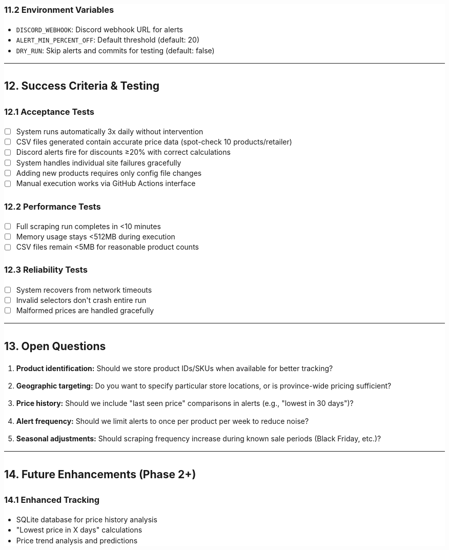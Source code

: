### 11.2 Environment Variables
- `DISCORD_WEBHOOK`: Discord webhook URL for alerts
- `ALERT_MIN_PERCENT_OFF`: Default threshold (default: 20)
- `DRY_RUN`: Skip alerts and commits for testing (default: false)

---

## 12. Success Criteria & Testing

### 12.1 Acceptance Tests
- [ ] System runs automatically 3x daily without intervention
- [ ] CSV files generated contain accurate price data (spot-check 10 products/retailer)
- [ ] Discord alerts fire for discounts ≥20% with correct calculations
- [ ] System handles individual site failures gracefully
- [ ] Adding new products requires only config file changes
- [ ] Manual execution works via GitHub Actions interface

### 12.2 Performance Tests
- [ ] Full scraping run completes in <10 minutes
- [ ] Memory usage stays <512MB during execution
- [ ] CSV files remain <5MB for reasonable product counts

### 12.3 Reliability Tests
- [ ] System recovers from network timeouts
- [ ] Invalid selectors don't crash entire run
- [ ] Malformed prices are handled gracefully

---

## 13. Open Questions

1. **Product identification:** Should we store product IDs/SKUs when available for better tracking?

2. **Geographic targeting:** Do you want to specify particular store locations, or is province-wide pricing sufficient?

3. **Price history:** Should we include "last seen price" comparisons in alerts (e.g., "lowest in 30 days")?

4. **Alert frequency:** Should we limit alerts to once per product per week to reduce noise?

5. **Seasonal adjustments:** Should scraping frequency increase during known sale periods (Black Friday, etc.)?

---

## 14. Future Enhancements (Phase 2+)

### 14.1 Enhanced Tracking
- SQLite database for price history analysis
- "Lowest price in X days" calculations
- Price trend analysis and predictions
